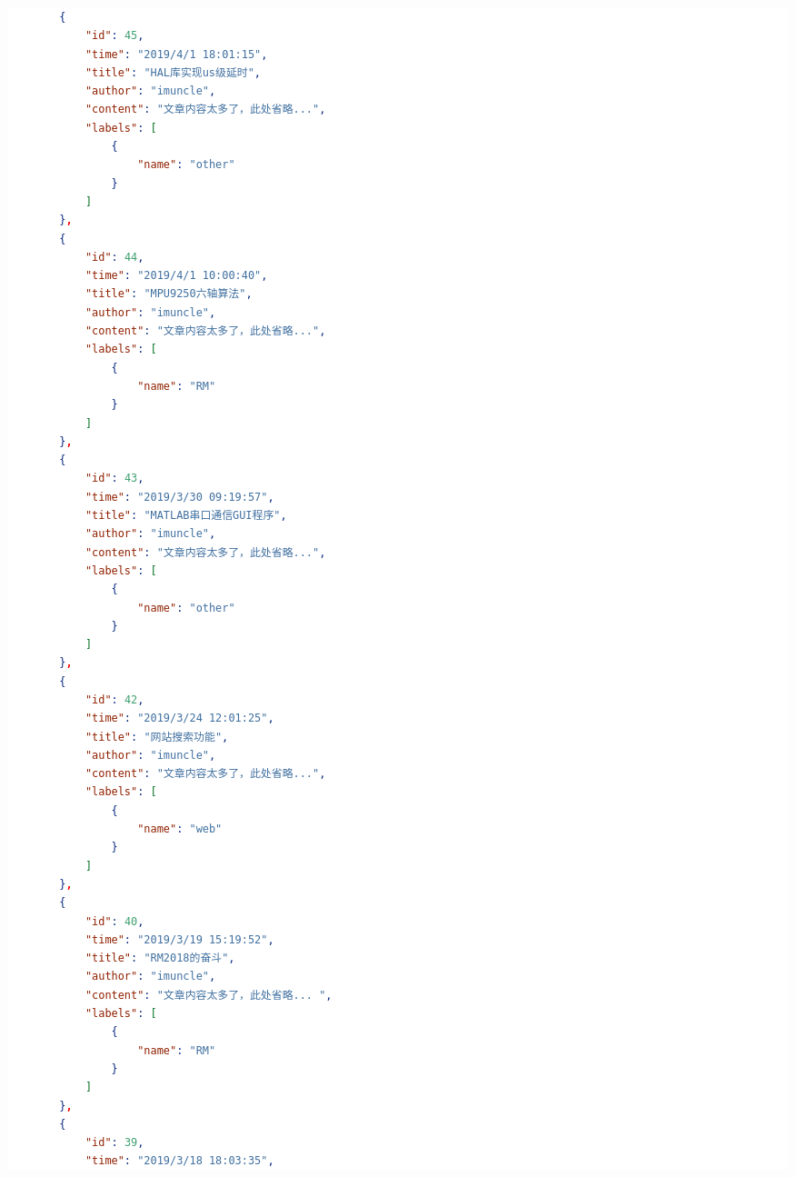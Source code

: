 ```json
		{
			"id": 45,
			"time": "2019/4/1 18:01:15",
			"title": "HAL库实现us级延时",
			"author": "imuncle",
			"content": "文章内容太多了，此处省略...",
			"labels": [
				{
					"name": "other"
				}
			]
		},
		{
			"id": 44,
			"time": "2019/4/1 10:00:40",
			"title": "MPU9250六轴算法",
			"author": "imuncle",
			"content": "文章内容太多了，此处省略...",
			"labels": [
				{
					"name": "RM"
				}
			]
		},
		{
			"id": 43,
			"time": "2019/3/30 09:19:57",
			"title": "MATLAB串口通信GUI程序",
			"author": "imuncle",
			"content": "文章内容太多了，此处省略...",
			"labels": [
				{
					"name": "other"
				}
			]
		},
		{
			"id": 42,
			"time": "2019/3/24 12:01:25",
			"title": "网站搜索功能",
			"author": "imuncle",
			"content": "文章内容太多了，此处省略...",
			"labels": [
				{
					"name": "web"
				}
			]
		},
		{
			"id": 40,
			"time": "2019/3/19 15:19:52",
			"title": "RM2018的奋斗",
			"author": "imuncle",
			"content": "文章内容太多了，此处省略... ",
			"labels": [
				{
					"name": "RM"
				}
			]
		},
		{
			"id": 39,
			"time": "2019/3/18 18:03:35",
```